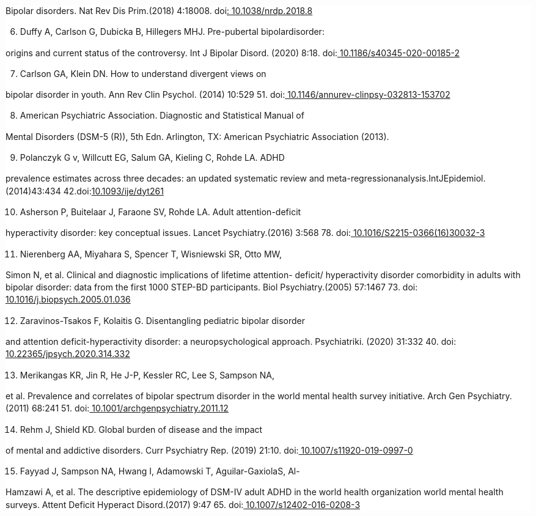 Bipolar disorders. Nat Rev Dis Prim.(2018) 4:18008. doi[: 10.1038/nrdp.2018.8](https://doi.org/10.1038/nrdp.2018.8)

6. Duffy A, Carlson G, Dubicka B, Hillegers MHJ. Pre-pubertal bipolardisorder:

origins and current status of the controversy. Int J Bipolar Disord. (2020) 8:18. doi:[ 10.1186/s40345-020-00185-2](https://doi.org/10.1186/s40345-020-00185-2)

7. Carlson<a name="_page5_x56.73_y320.92"></a> GA, Klein DN. How to understand divergent views on

bipolar disorder in youth. Ann Rev Clin Psychol. (2014) 10:529 51. doi:[ 10.1146/annurev-clinpsy-032813-153702](https://doi.org/10.1146/annurev-clinpsy-032813-153702)

8. American<a name="_page5_x56.73_y348.92"></a> Psychiatric Association. Diagnostic and Statistical Manual of

Mental Disorders (DSM-5 (R)), 5th Edn. Arlington, TX: American Psychiatric Association (2013).

9. Polanczyk<a name="_page5_x56.73_y376.92"></a> G v, Willcutt EG, Salum GA, Kieling C, Rohde LA. ADHD

prevalence estimates across three decades: an updated systematic review and meta-regressionanalysis.IntJEpidemiol.(2014)43:434 42.doi:[10.1093/ije/dyt261](https://doi.org/10.1093/ije/dyt261)

10. Asherson<a name="_page5_x56.73_y404.92"></a> P, Buitelaar J, Faraone SV, Rohde LA. Adult attention-deficit

hyperactivity disorder: key conceptual issues. Lancet Psychiatry.(2016) 3:568 78. doi:[ 10.1016/S2215-0366(16)30032-3](https://doi.org/10.1016/S2215-0366\(16\)30032-3)

11. Nierenberg<a name="_page5_x56.73_y432.92"></a> AA, Miyahara S, Spencer T, Wisniewski SR, Otto MW,

Simon N, et al. Clinical and diagnostic implications of lifetime attention- deficit/ hyperactivity disorder comorbidity in adults with bipolar disorder: data from the first 1000 STEP-BD participants. Biol Psychiatry.(2005) 57:1467 73. doi:[ 10.1016/j.biopsych.2005.01.036](https://doi.org/10.1016/j.biopsych.2005.01.036)

12. Zaravinos-Tsakos F, Kolaitis G. Disentangling pediatric bipolar disorder

and attention deficit-hyperactivity disorder: a neuropsychological approach. Psychiatriki. (2020) 31:332 40. doi:[ 10.22365/jpsych.2020.314.332](https://doi.org/10.22365/jpsych.2020.314.332)

13. Merikangas KR, Jin R, He J-P, Kessler RC, Lee S, Sampson NA,

et al. Prevalence and correlates of bipolar spectrum disorder in the world mental health survey initiative. Arch Gen Psychiatry. (2011) 68:241 51. doi:[ 10.1001/archgenpsychiatry.2011.12](https://doi.org/10.1001/archgenpsychiatry.2011.12)

14. Rehm<a name="_page5_x56.73_y540.92"></a> J, Shield KD. Global burden of disease and the impact

of mental and addictive disorders. Curr Psychiatry Rep. (2019) 21:10. doi:[ 10.1007/s11920-019-0997-0](https://doi.org/10.1007/s11920-019-0997-0)

15. Fayyad<a name="_page5_x56.73_y568.92"></a> J, Sampson NA, Hwang I, Adamowski T, Aguilar-GaxiolaS, Al-

Hamzawi A, et al. The descriptive epidemiology of DSM-IV adult ADHD in the world health organization world mental health surveys. Attent Deficit Hyperact Disord.(2017) 9:47 65. doi:[ 10.1007/s12402-016-0208-3](https://doi.org/10.1007/s12402-016-0208-3)
